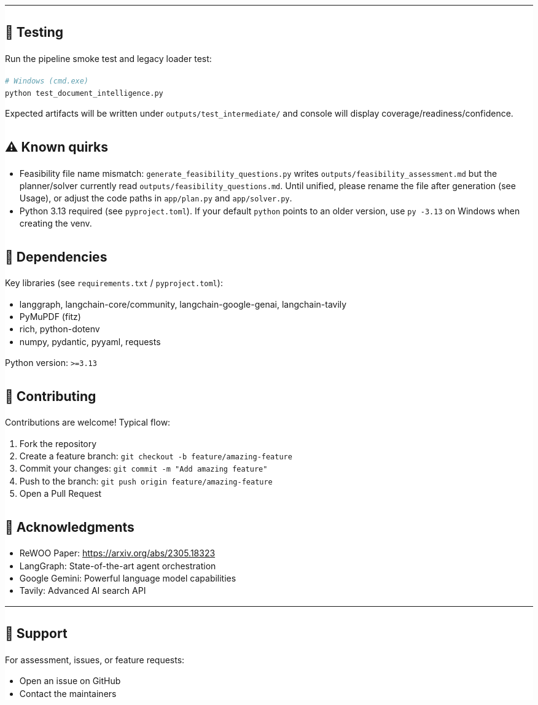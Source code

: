 ```markdown
```

---

## 🧪 Testing

Run the pipeline smoke test and legacy loader test:

```bash
# Windows (cmd.exe)
python test_document_intelligence.py
```

Expected artifacts will be written under `outputs/test_intermediate/` and console will display coverage/readiness/confidence.

## ⚠️ Known quirks

- Feasibility file name mismatch: `generate_feasibility_questions.py` writes `outputs/feasibility_assessment.md` but the planner/solver currently read `outputs/feasibility_questions.md`. Until unified, please rename the file after generation (see Usage), or adjust the code paths in `app/plan.py` and `app/solver.py`.
- Python 3.13 required (see `pyproject.toml`). If your default `python` points to an older version, use `py -3.13` on Windows when creating the venv.

## 🧩 Dependencies

Key libraries (see `requirements.txt` / `pyproject.toml`):

- langgraph, langchain-core/community, langchain-google-genai, langchain-tavily
- PyMuPDF (fitz)
- rich, python-dotenv
- numpy, pydantic, pyyaml, requests

Python version: `>=3.13`

## 🤝 Contributing

Contributions are welcome! Typical flow:

1. Fork the repository
2. Create a feature branch: `git checkout -b feature/amazing-feature`
3. Commit your changes: `git commit -m "Add amazing feature"`
4. Push to the branch: `git push origin feature/amazing-feature`
5. Open a Pull Request

## 🙏 Acknowledgments

- ReWOO Paper: https://arxiv.org/abs/2305.18323
- LangGraph: State-of-the-art agent orchestration
- Google Gemini: Powerful language model capabilities
- Tavily: Advanced AI search API

---

## 📧 Support

For assessment, issues, or feature requests:

- Open an issue on GitHub
- Contact the maintainers
